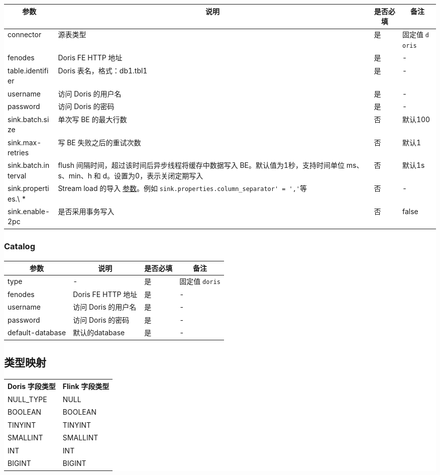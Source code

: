 | 参数                | 说明                                                         | 是否必填 | 备注           |
| ------------------- | ------------------------------------------------------------ | -------- | -------------- |
| connector           | 源表类型                                                     | 是       | 固定值 `doris` |
| fenodes             | Doris FE HTTP 地址                                           | 是       | -              |
| table.identifier    | Doris 表名，格式：db1.tbl1                                   | 是       | -              |
| username            | 访问 Doris 的用户名                                          | 是       | -              |
| password            | 访问 Doris 的密码                                            | 是       | -              |
| sink.batch.size     | 单次写 BE 的最大行数                                         | 否       | 默认100        |
| sink.max-retries    | 写 BE 失败之后的重试次数                                     | 否       | 默认1          |
| sink.batch.interval | flush 间隔时间，超过该时间后异步线程将缓存中数据写入 BE。默认值为1秒，支持时间单位 ms、s、min、h 和 d。设置为0，表示关闭定期写入 | 否       | 默认1s         |
| sink.properties.\ *  | Stream load 的导入 [参数](https://doris.apache.org/zh-CN/docs/dev/data-operate/import/import-way/stream-load-manual/)。例如 `sink.properties.column_separator' = ','`等 | 否       | -              |
| sink.enable-2pc     | 是否采用事务写入 | 否    | false       |

### Catalog

| 参数               | 说明               | 是否必填 | 备注          |
| ---------------- | ---------------- | ---- | ----------- |
| type             |         -         | 是    | 固定值 `doris` |
| fenodes          | Doris FE HTTP 地址 | 是    | -           |
| username         | 访问 Doris 的用户名    | 是    | -           |
| password         | 访问 Doris 的密码     | 是    | -           |
| default-database | 默认的database      | 是    | -           |

## 类型映射
<table>
<tr>
<th><b>Doris 字段类型</th>
<th><b>Flink 字段类型</th>
</tr>
<tr>
<td>NULL_TYPE</td>
<td>NULL</td>
</tr>
<tr>
<td>BOOLEAN</td>
<td>BOOLEAN</td>
</tr>
<tr>
<td>TINYINT</td>
<td>TINYINT</td>
</tr>
<tr>
<td>SMALLINT</td>
<td>SMALLINT</td>
</tr>
<tr>
<td>INT</td>
<td>INT</td>
</tr>
<tr>
<td>BIGINT</td>
<td>BIGINT</td>
</tr>